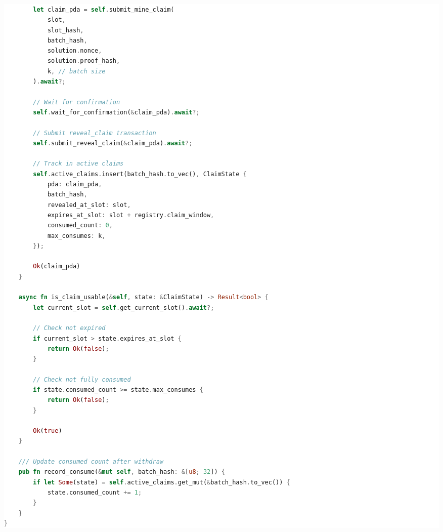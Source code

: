 ```rust
        let claim_pda = self.submit_mine_claim(
            slot,
            slot_hash,
            batch_hash,
            solution.nonce,
            solution.proof_hash,
            k, // batch size
        ).await?;

        // Wait for confirmation
        self.wait_for_confirmation(&claim_pda).await?;

        // Submit reveal_claim transaction
        self.submit_reveal_claim(&claim_pda).await?;

        // Track in active claims
        self.active_claims.insert(batch_hash.to_vec(), ClaimState {
            pda: claim_pda,
            batch_hash,
            revealed_at_slot: slot,
            expires_at_slot: slot + registry.claim_window,
            consumed_count: 0,
            max_consumes: k,
        });

        Ok(claim_pda)
    }

    async fn is_claim_usable(&self, state: &ClaimState) -> Result<bool> {
        let current_slot = self.get_current_slot().await?;

        // Check not expired
        if current_slot > state.expires_at_slot {
            return Ok(false);
        }

        // Check not fully consumed
        if state.consumed_count >= state.max_consumes {
            return Ok(false);
        }

        Ok(true)
    }

    /// Update consumed count after withdraw
    pub fn record_consume(&mut self, batch_hash: &[u8; 32]) {
        if let Some(state) = self.active_claims.get_mut(&batch_hash.to_vec()) {
            state.consumed_count += 1;
        }
    }
}
```
